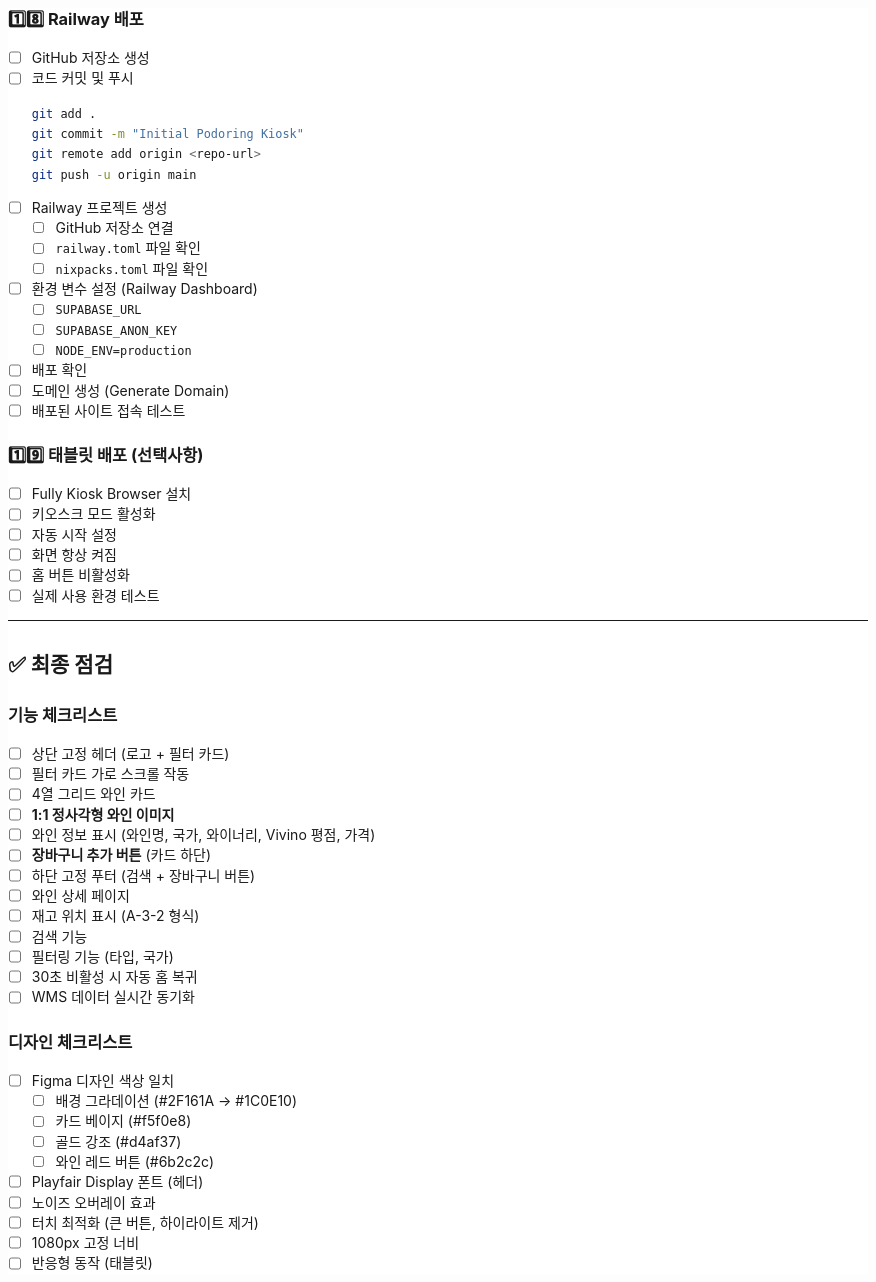 ### 1️⃣8️⃣ Railway 배포
- [ ] GitHub 저장소 생성
- [ ] 코드 커밋 및 푸시
  ```bash
  git add .
  git commit -m "Initial Podoring Kiosk"
  git remote add origin <repo-url>
  git push -u origin main
  ```
- [ ] Railway 프로젝트 생성
  - [ ] GitHub 저장소 연결
  - [ ] `railway.toml` 파일 확인
  - [ ] `nixpacks.toml` 파일 확인
- [ ] 환경 변수 설정 (Railway Dashboard)
  - [ ] `SUPABASE_URL`
  - [ ] `SUPABASE_ANON_KEY`
  - [ ] `NODE_ENV=production`
- [ ] 배포 확인
- [ ] 도메인 생성 (Generate Domain)
- [ ] 배포된 사이트 접속 테스트

### 1️⃣9️⃣ 태블릿 배포 (선택사항)
- [ ] Fully Kiosk Browser 설치
- [ ] 키오스크 모드 활성화
- [ ] 자동 시작 설정
- [ ] 화면 항상 켜짐
- [ ] 홈 버튼 비활성화
- [ ] 실제 사용 환경 테스트

---

## ✅ 최종 점검

### 기능 체크리스트
- [ ] 상단 고정 헤더 (로고 + 필터 카드)
- [ ] 필터 카드 가로 스크롤 작동
- [ ] 4열 그리드 와인 카드
- [ ] **1:1 정사각형 와인 이미지**
- [ ] 와인 정보 표시 (와인명, 국가, 와이너리, Vivino 평점, 가격)
- [ ] **장바구니 추가 버튼** (카드 하단)
- [ ] 하단 고정 푸터 (검색 + 장바구니 버튼)
- [ ] 와인 상세 페이지
- [ ] 재고 위치 표시 (A-3-2 형식)
- [ ] 검색 기능
- [ ] 필터링 기능 (타입, 국가)
- [ ] 30초 비활성 시 자동 홈 복귀
- [ ] WMS 데이터 실시간 동기화

### 디자인 체크리스트
- [ ] Figma 디자인 색상 일치
  - [ ] 배경 그라데이션 (#2F161A → #1C0E10)
  - [ ] 카드 베이지 (#f5f0e8)
  - [ ] 골드 강조 (#d4af37)
  - [ ] 와인 레드 버튼 (#6b2c2c)
- [ ] Playfair Display 폰트 (헤더)
- [ ] 노이즈 오버레이 효과
- [ ] 터치 최적화 (큰 버튼, 하이라이트 제거)
- [ ] 1080px 고정 너비
- [ ] 반응형 동작 (태블릿)
